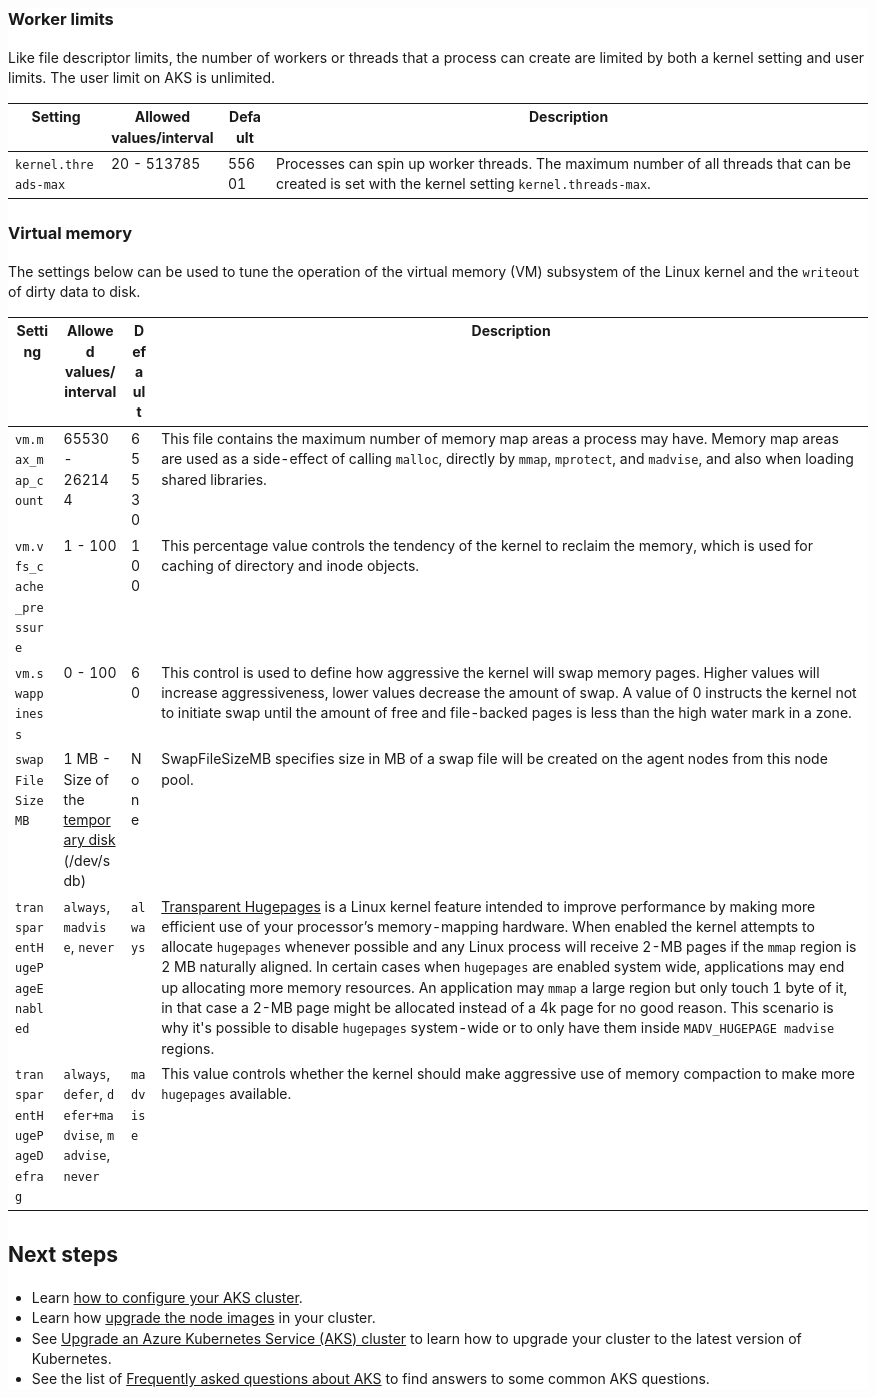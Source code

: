 ### Worker limits

Like file descriptor limits, the number of workers or threads that a process can create are limited by both a kernel setting and user limits. The user limit on AKS is unlimited.

| Setting | Allowed values/interval | Default | Description |
| ------- | ----------------------- | ------- | ----------- |
| `kernel.threads-max` | 20 - 513785 | 55601 | Processes can spin up worker threads. The maximum number of all threads that can be created is set with the kernel setting `kernel.threads-max`. |

### Virtual memory

The settings below can be used to tune the operation of the virtual memory (VM) subsystem of the Linux kernel and the `writeout` of dirty data to disk.

| Setting | Allowed values/interval | Default | Description |
| ------- | ----------------------- | ------- | ----------- |
| `vm.max_map_count` | 	65530 - 262144 | 65530 | This file contains the maximum number of memory map areas a process may have. Memory map areas are used as a side-effect of calling `malloc`, directly by `mmap`, `mprotect`, and `madvise`, and also when loading shared libraries. |
| `vm.vfs_cache_pressure` | 1 - 100 | 100 | This percentage value controls the tendency of the kernel to reclaim the memory, which is used for caching of directory and inode objects. |
| `vm.swappiness` | 0 - 100 | 60 | This control is used to define how aggressive the kernel will swap memory pages. Higher values will increase aggressiveness, lower values decrease the amount of swap. A value of 0 instructs the kernel not to initiate swap until the amount of free and file-backed pages is less than the high water mark in a zone. |
| `swapFileSizeMB` | 1 MB - Size of the [temporary disk](/azure/virtual-machines/managed-disks-overview#temporary-disk) (/dev/sdb) | None | SwapFileSizeMB specifies size in MB of a swap file will be created on the agent nodes from this node pool. |
| `transparentHugePageEnabled` | `always`, `madvise`, `never` | `always` | [Transparent Hugepages](https://www.kernel.org/doc/html/latest/admin-guide/mm/transhuge.html#admin-guide-transhuge) is a Linux kernel feature intended to improve performance by making more efficient use of your processor’s memory-mapping hardware. When enabled the kernel attempts to allocate `hugepages` whenever possible and any Linux process will receive 2-MB pages if the `mmap` region is 2 MB naturally aligned. In certain cases when `hugepages` are enabled system wide, applications may end up allocating more memory resources. An application may `mmap` a large region but only touch 1 byte of it, in that case a 2-MB page might be allocated instead of a 4k page for no good reason. This scenario is why it's possible to disable `hugepages` system-wide or to only have them inside `MADV_HUGEPAGE madvise` regions. |
| `transparentHugePageDefrag` | `always`, `defer`, `defer+madvise`, `madvise`, `never` | `madvise` | This value controls whether the kernel should make aggressive use of memory compaction to make more `hugepages` available. |



## Next steps

- Learn [how to configure your AKS cluster](./concepts-clusters-workloads.md).
- Learn how [upgrade the node images](node-image-upgrade.md) in your cluster.
- See [Upgrade an Azure Kubernetes Service (AKS) cluster](upgrade-cluster.md) to learn how to upgrade your cluster to the latest version of Kubernetes.
- See the list of [Frequently asked questions about AKS](faq.yml) to find answers to some common AKS questions.


[node-access]: node-access.md
[az-extension-add]: /cli/azure/extension#az-extension-add
[az-extension-update]: /cli/azure/extension#az-extension-update
[az-aks-create]: /cli/azure/aks#az-aks-create
[az-feature-register]: /cli/azure/feature#az-feature-register
[az-feature-show]: /cli/azure/feature#az-feature-show
[az-provider-register]: /cli/azure/provider#az-provider-register
[register-preview]: /azure/azure-resource-manager/management/preview-features?tabs=azure-cli#register-preview-feature
[secure-container-access]: secure-container-access.md

